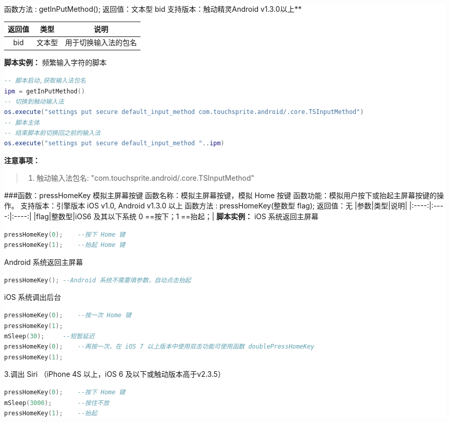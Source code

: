 函数方法 : getInPutMethod();
返回值：文本型 bid
支持版本：触动精灵Android v1.3.0以上**

|返回值|类型|说明|
|:----:|:----:|:----:|
|bid|文本型|用于切换输入法的包名|


**脚本实例：**
频繁输入字符的脚本
```lua
-- 脚本启动,获取输入法包名
ipm = getInPutMethod()	
-- 切换到触动输入法
os.execute("settings put secure default_input_method com.touchsprite.android/.core.TSInputMethod")	
-- 脚本主体
-- 结束脚本前切换回之前的输入法
os.execute("settings put secure default_input_method "..ipm)	
```

**注意事项：**
>1. 触动输入法包名: "com.touchsprite.android/.core.TSInputMethod"

###函数：pressHomeKey 模拟主屏幕按键
函数名称：模拟主屏幕按键，模拟 Home 按键
函数功能：模拟用户按下或抬起主屏幕按键的操作。
支持版本：引擎版本 iOS v1.0, Android v1.3.0 以上
函数方法
:    pressHomeKey(整数型 flag);
返回值：无
|参数|类型|说明|
|:----:|:----:|:----:|
|flag|整数型|iOS6 及其以下系统 0 ==按下；1 ==抬起；|
**脚本实例：**
iOS 系统返回主屏幕
```lua
pressHomeKey(0);	--按下 Home 键
pressHomeKey(1);	--抬起 Home 键
```
Android 系统返回主屏幕
```lua
pressHomeKey();	--Android 系统不需要填参数，自动点击抬起
```
iOS 系统调出后台
```lua
pressHomeKey(0);	--按一次 Home 键
pressHomeKey(1);
mSleep(30);	    --短暂延迟
pressHomeKey(0);	--再按一次，在 iOS 7 以上版本中使用双击功能可使用函数 doublePressHomeKey
pressHomeKey(1);
```
3.调出 Siri （iPhone 4S 以上，iOS 6 及以下或触动版本高于v2.3.5）
```lua
pressHomeKey(0);	--按下 Home 键
mSleep(3000);	    --按住不放
pressHomeKey(1);	--抬起
```
